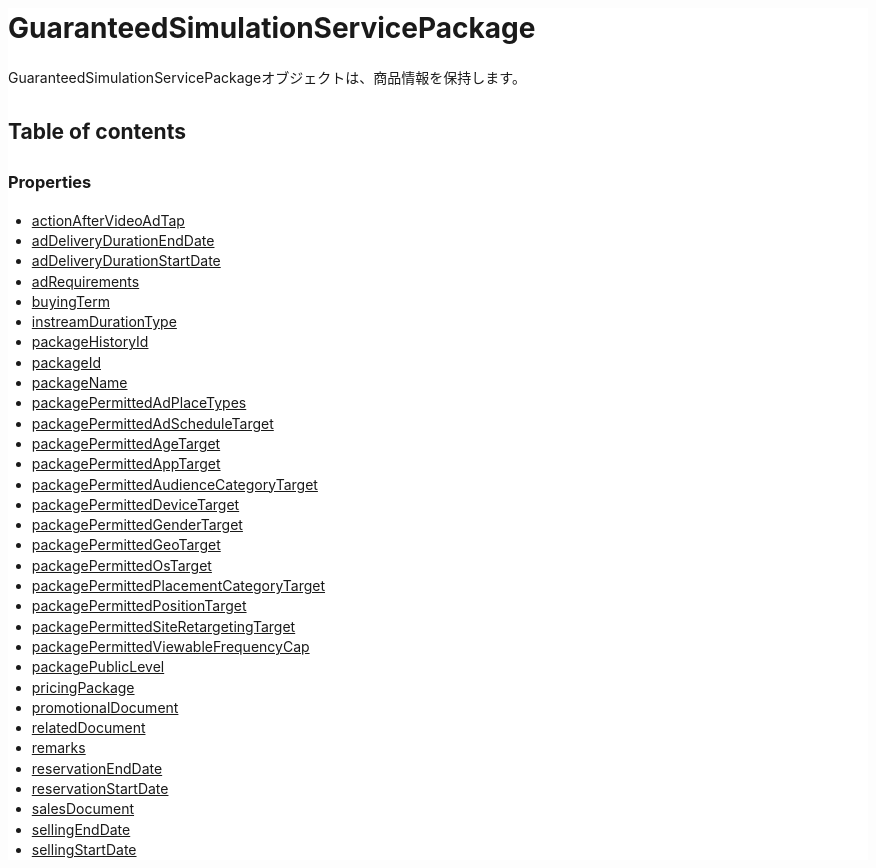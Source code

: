 # GuaranteedSimulationServicePackage


<div lang=\"ja\">GuaranteedSimulationServicePackageオブジェクトは、商品情報を保持します。</div> 

## Table of contents

### Properties

- [actionAfterVideoAdTap](guaranteedsimulationservicepackage.md#actionaftervideoadtap)
- [adDeliveryDurationEndDate](guaranteedsimulationservicepackage.md#addeliverydurationenddate)
- [adDeliveryDurationStartDate](guaranteedsimulationservicepackage.md#addeliverydurationstartdate)
- [adRequirements](guaranteedsimulationservicepackage.md#adrequirements)
- [buyingTerm](guaranteedsimulationservicepackage.md#buyingterm)
- [instreamDurationType](guaranteedsimulationservicepackage.md#instreamdurationtype)
- [packageHistoryId](guaranteedsimulationservicepackage.md#packagehistoryid)
- [packageId](guaranteedsimulationservicepackage.md#packageid)
- [packageName](guaranteedsimulationservicepackage.md#packagename)
- [packagePermittedAdPlaceTypes](guaranteedsimulationservicepackage.md#packagepermittedadplacetypes)
- [packagePermittedAdScheduleTarget](guaranteedsimulationservicepackage.md#packagepermittedadscheduletarget)
- [packagePermittedAgeTarget](guaranteedsimulationservicepackage.md#packagepermittedagetarget)
- [packagePermittedAppTarget](guaranteedsimulationservicepackage.md#packagepermittedapptarget)
- [packagePermittedAudienceCategoryTarget](guaranteedsimulationservicepackage.md#packagepermittedaudiencecategorytarget)
- [packagePermittedDeviceTarget](guaranteedsimulationservicepackage.md#packagepermitteddevicetarget)
- [packagePermittedGenderTarget](guaranteedsimulationservicepackage.md#packagepermittedgendertarget)
- [packagePermittedGeoTarget](guaranteedsimulationservicepackage.md#packagepermittedgeotarget)
- [packagePermittedOsTarget](guaranteedsimulationservicepackage.md#packagepermittedostarget)
- [packagePermittedPlacementCategoryTarget](guaranteedsimulationservicepackage.md#packagepermittedplacementcategorytarget)
- [packagePermittedPositionTarget](guaranteedsimulationservicepackage.md#packagepermittedpositiontarget)
- [packagePermittedSiteRetargetingTarget](guaranteedsimulationservicepackage.md#packagepermittedsiteretargetingtarget)
- [packagePermittedViewableFrequencyCap](guaranteedsimulationservicepackage.md#packagepermittedviewablefrequencycap)
- [packagePublicLevel](guaranteedsimulationservicepackage.md#packagepubliclevel)
- [pricingPackage](guaranteedsimulationservicepackage.md#pricingpackage)
- [promotionalDocument](guaranteedsimulationservicepackage.md#promotionaldocument)
- [relatedDocument](guaranteedsimulationservicepackage.md#relateddocument)
- [remarks](guaranteedsimulationservicepackage.md#remarks)
- [reservationEndDate](guaranteedsimulationservicepackage.md#reservationenddate)
- [reservationStartDate](guaranteedsimulationservicepackage.md#reservationstartdate)
- [salesDocument](guaranteedsimulationservicepackage.md#salesdocument)
- [sellingEndDate](guaranteedsimulationservicepackage.md#sellingenddate)
- [sellingStartDate](guaranteedsimulationservicepackage.md#sellingstartdate)
